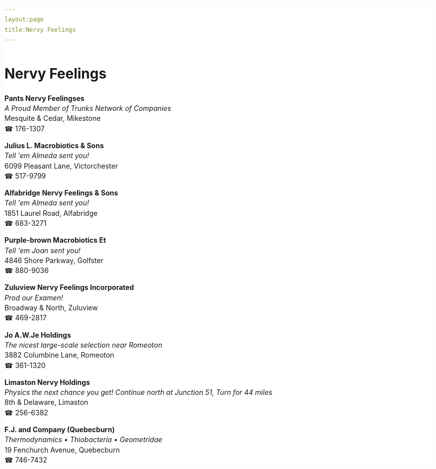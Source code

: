 ```yaml
---
layout:page
title:Nervy Feelings
---
```

# Nervy Feelings

**Pants Nervy Feelingses**  
_A Proud Member of Trunks Network of Companies_  
Mesquite & Cedar, Mikestone  
☎ 176-1307



**Julius L. Macrobiotics & Sons**  
_Tell 'em Almeda sent you!_  
6099 Pleasant Lane, Victorchester  
☎ 517-9799



**Alfabridge Nervy Feelings & Sons**  
_Tell 'em Almeda sent you!_  
1851 Laurel Road, Alfabridge  
☎ 683-3271



**Purple-brown Macrobiotics Et**  
_Tell 'em Joan sent you!_  
4846 Shore Parkway, Golfster  
☎ 880-9036



**Zuluview Nervy Feelings Incorporated**  
_Prod our Examen!_  
Broadway & North, Zuluview  
☎ 469-2817



**Jo A.W.Je Holdings**  
_The nicest large-scale selection near Romeoton_  
3882 Columbine Lane, Romeoton  
☎ 361-1320



**Limaston Nervy Holdings**  
_Physics the next chance you get! 
Continue north at Junction 51, Turn for 44 miles_  
8th & Delaware, Limaston  
☎ 256-6382



**F.J. and Company (Quebecburn)**  
_Thermodynamics • Thiobacteria • Geometridae_  
19 Fenchurch Avenue, Quebecburn  
☎ 746-7432
